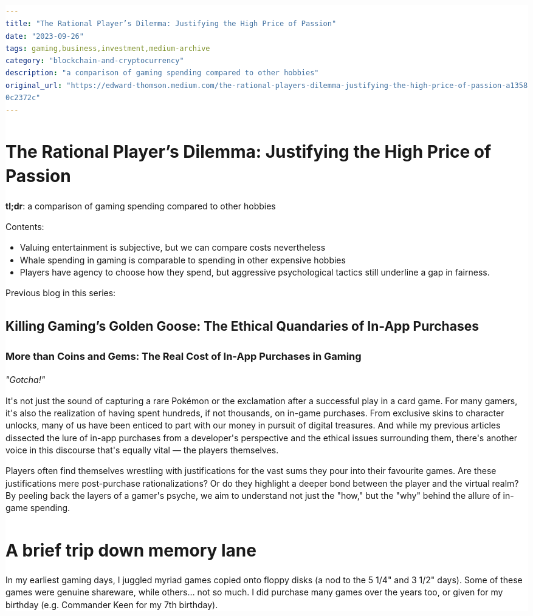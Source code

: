 ```yaml
---
title: "The Rational Player’s Dilemma: Justifying the High Price of Passion"
date: "2023-09-26"
tags: gaming,business,investment,medium-archive
category: "blockchain-and-cryptocurrency"
description: "a comparison of gaming spending compared to other hobbies"
original_url: "https://edward-thomson.medium.com/the-rational-players-dilemma-justifying-the-high-price-of-passion-a13580c2372c"
---
```


# The Rational Player’s Dilemma: Justifying the High Price of Passion

**tl;dr**: a comparison of gaming spending compared to other hobbies

Contents:

-   Valuing entertainment is subjective, but we can compare costs nevertheless
-   Whale spending in gaming is comparable to spending in other expensive hobbies
-   Players have agency to choose how they spend, but aggressive psychological tactics still underline a gap in fairness.

Previous blog in this series:

## Killing Gaming’s Golden Goose: The Ethical Quandaries of In-App Purchases

### More than Coins and Gems: The Real Cost of In-App Purchases in Gaming

*"Gotcha!"*

It's not just the sound of capturing a rare Pokémon or the exclamation after a successful play in a card game. For many gamers, it's also the realization of having spent hundreds, if not thousands, on in-game purchases. From exclusive skins to character unlocks, many of us have been enticed to part with our money in pursuit of digital treasures. And while my previous articles dissected the lure of in-app purchases from a developer's perspective and the ethical issues surrounding them, there's another voice in this discourse that's equally vital — the players themselves.

Players often find themselves wrestling with justifications for the vast sums they pour into their favourite games. Are these justifications mere post-purchase rationalizations? Or do they highlight a deeper bond between the player and the virtual realm? By peeling back the layers of a gamer's psyche, we aim to understand not just the "how," but the "why" behind the allure of in-game spending.

# A brief trip down memory lane

In my earliest gaming days, I juggled myriad games copied onto floppy disks (a nod to the 5 1/4" and 3 1/2" days). Some of these games were genuine shareware, while others… not so much. I did purchase many games over the years too, or given for my birthday (e.g. Commander Keen for my 7th birthday).
